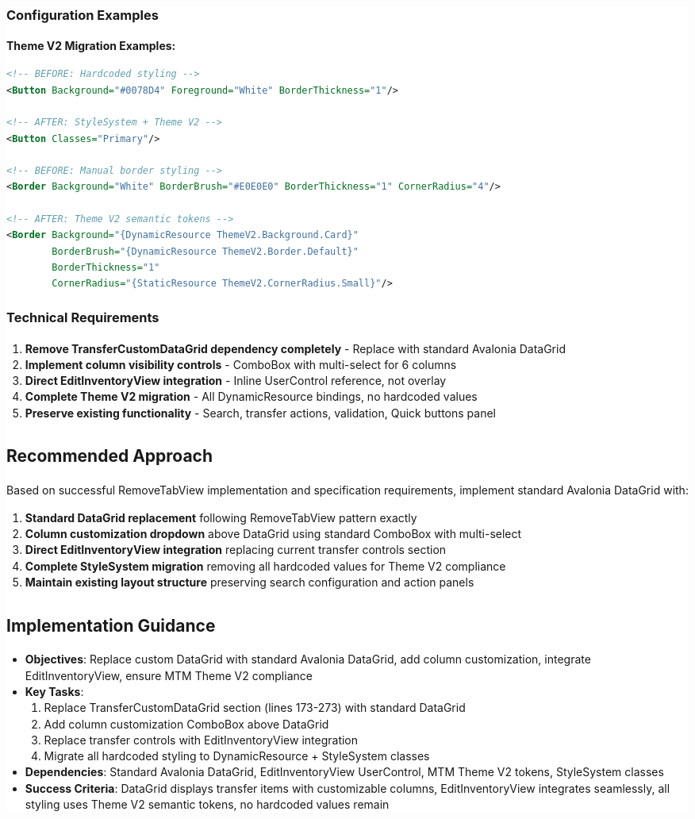 ### Configuration Examples

**Theme V2 Migration Examples:**

```xml
<!-- BEFORE: Hardcoded styling -->
<Button Background="#0078D4" Foreground="White" BorderThickness="1"/>

<!-- AFTER: StyleSystem + Theme V2 -->
<Button Classes="Primary"/>

<!-- BEFORE: Manual border styling -->
<Border Background="White" BorderBrush="#E0E0E0" BorderThickness="1" CornerRadius="4"/>

<!-- AFTER: Theme V2 semantic tokens -->
<Border Background="{DynamicResource ThemeV2.Background.Card}"
        BorderBrush="{DynamicResource ThemeV2.Border.Default}"
        BorderThickness="1"
        CornerRadius="{StaticResource ThemeV2.CornerRadius.Small}"/>
```

### Technical Requirements

1. **Remove TransferCustomDataGrid dependency completely** - Replace with standard Avalonia DataGrid
2. **Implement column visibility controls** - ComboBox with multi-select for 6 columns
3. **Direct EditInventoryView integration** - Inline UserControl reference, not overlay
4. **Complete Theme V2 migration** - All DynamicResource bindings, no hardcoded values
5. **Preserve existing functionality** - Search, transfer actions, validation, Quick buttons panel

## Recommended Approach

Based on successful RemoveTabView implementation and specification requirements, implement standard Avalonia DataGrid with:

1. **Standard DataGrid replacement** following RemoveTabView pattern exactly
2. **Column customization dropdown** above DataGrid using standard ComboBox with multi-select
3. **Direct EditInventoryView integration** replacing current transfer controls section
4. **Complete StyleSystem migration** removing all hardcoded values for Theme V2 compliance
5. **Maintain existing layout structure** preserving search configuration and action panels

## Implementation Guidance

- **Objectives**: Replace custom DataGrid with standard Avalonia DataGrid, add column customization, integrate EditInventoryView, ensure MTM Theme V2 compliance
- **Key Tasks**:
  1. Replace TransferCustomDataGrid section (lines 173-273) with standard DataGrid
  2. Add column customization ComboBox above DataGrid
  3. Replace transfer controls with EditInventoryView integration
  4. Migrate all hardcoded styling to DynamicResource + StyleSystem classes
- **Dependencies**: Standard Avalonia DataGrid, EditInventoryView UserControl, MTM Theme V2 tokens, StyleSystem classes
- **Success Criteria**: DataGrid displays transfer items with customizable columns, EditInventoryView integrates seamlessly, all styling uses Theme V2 semantic tokens, no hardcoded values remain
